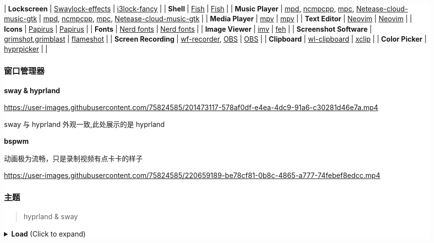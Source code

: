| **Lockscreen**              |                                                                            [Swaylock-effects](https://github.com/mortie/swaylock-effects)                                                                            |                                                                              [i3lock-fancy](https://github.com/meskarune/i3lock-fancy)                                                                              |
| **Shell**                   |                                                                                   [Fish](https://github.com/fish-shell/fish-shell)                                                                                   |                                                                                   [Fish](https://github.com/fish-shell/fish-shell)                                                                                   |
| **Music Player**            | [mpd](https://github.com/MusicPlayerDaemon/MPD), [ncmpcpp](https://github.com/ncmpcpp/ncmpcpp), [mpc](https://github.com/MusicPlayerDaemon/mpc), [Netease-cloud-music-gtk](https://github.com/gmg137/netease-cloud-music-gtk) | [mpd](https://github.com/MusicPlayerDaemon/MPD), [ncmpcpp](https://github.com/ncmpcpp/ncmpcpp), [mpc](https://github.com/MusicPlayerDaemon/mpc), [Netease-cloud-music-gtk](https://github.com/gmg137/netease-cloud-music-gtk) |
| **Media Player**            |                                                                                       [mpv](https://github.com/mpv-player/mpv)                                                                                       |                                                                                       [mpv](https://github.com/mpv-player/mpv)                                                                                       |
| **Text Editor**             |                                                                                      [Neovim](https://github.com/neovim/neovim)                                                                                      |                                                                                      [Neovim](https://github.com/neovim/neovim)                                                                                      |
| **Icons**                   |                                                                       [Papirus](https://github.com/PapirusDevelopmentTeam/papirus-icon-theme)                                                                       |                                                                       [Papirus](https://github.com/PapirusDevelopmentTeam/papirus-icon-theme)                                                                       |
| **Fonts**                   |                                                                                [Nerd fonts](https://github.com/ryanoasis/nerd-fonts)                                                                                |                                                                                [Nerd fonts](https://github.com/ryanoasis/nerd-fonts)                                                                                |
| **Image Viewer**            |                                                                                          [imv](https://sr.ht/~exec64/imv/)                                                                                          |                                                                                         [feh](https://feh.finalrewind.org/)                                                                                         |
| **Screenshot Software**     |                                                 [grimshot](https://github.com/swaywm/sway/blob/master/contrib/grimshot),[grimblast](https://github.com/hyprwm/contrib)                                                 |                                                                               [flameshot](https://github.com/flameshot-org/flameshot)                                                                               |
| **Screen Recording**        |                                                                  [wf-recorder](https://github.com/ammen99/wf-recorder), [OBS](https://obsproject.com)                                                                  |                                                                                            [OBS](https://obsproject.com)                                                                                            |
| **Clipboard**               |                                                                               [wl-clipboard](https://github.com/bugaevc/wl-clipboard)                                                                               |                                                                                  [xclip](https://opensource.com/article/19/7/xclip)                                                                                  |
| **Color Picker**            |                                                                                  [hyprpicker](https://github.com/hyprwm/hyprpicker)                                                                                  |                                                                                                                                                                                                                  |

### 窗口管理器

**sway & hyprland**

https://user-images.githubusercontent.com/75824585/201473117-578af0df-e4ea-4dc9-91a6-c30281d46e7a.mp4

sway 与 hyprland 外观一致,此处展示的是 hyprland

**bspwm**

动画极为流畅，只是录制视频有点卡卡的样子

https://user-images.githubusercontent.com/75824585/220659189-be78cf81-0b8c-4865-a777-74febef8edcc.mp4

### 主题

> hyprland & sway

<details><summary><b>Load</b> <span style="font-size:14px;">(Click to expand) </span> </summary></details>
